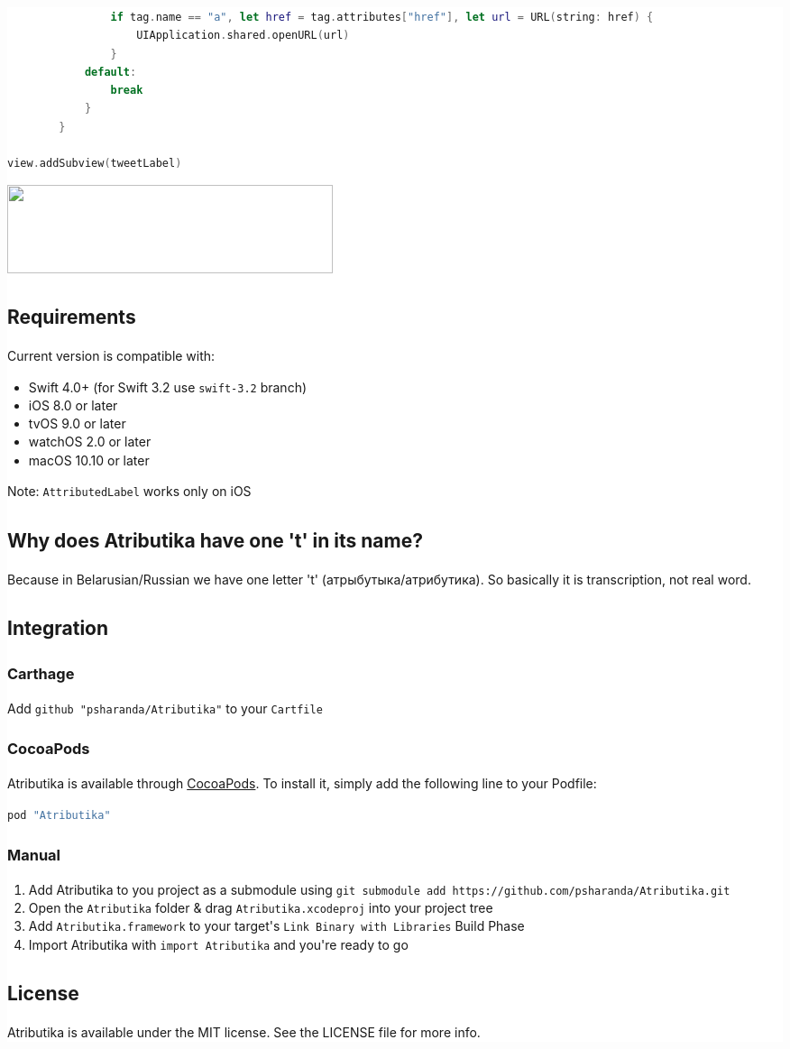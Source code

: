 ```swift
                if tag.name == "a", let href = tag.attributes["href"], let url = URL(string: href) {
                    UIApplication.shared.openURL(url)
                }
            default:
                break
            }
        }

view.addSubview(tweetLabel)
```
<img src="https://raw.githubusercontent.com/psharanda/Atributika/master/README/test_attributedlabel.png" alt="" width="361" height="98" />

## Requirements

Current version is compatible with:

* Swift 4.0+ (for Swift 3.2 use `swift-3.2` branch)
* iOS 8.0 or later
* tvOS 9.0 or later
* watchOS 2.0 or later
* macOS 10.10 or later

Note: `AttributedLabel` works only on iOS

## Why does Atributika have one 't' in its name?
Because in Belarusian/Russian we have one letter 't' (атрыбутыка/атрибутика). So basically it is transcription, not real word.

## Integration

### Carthage

Add `github "psharanda/Atributika"` to your `Cartfile`

### CocoaPods
Atributika is available through [CocoaPods](http://cocoapods.org). To install
it, simply add the following line to your Podfile:

```ruby
pod "Atributika"
```

### Manual
1. Add Atributika to you project as a submodule using `git submodule add https://github.com/psharanda/Atributika.git`
2. Open the `Atributika` folder & drag `Atributika.xcodeproj` into your project tree
3. Add `Atributika.framework` to your target's `Link Binary with Libraries` Build Phase
4. Import Atributika with `import Atributika` and you're ready to go

## License

Atributika is available under the MIT license. See the LICENSE file for more info.
